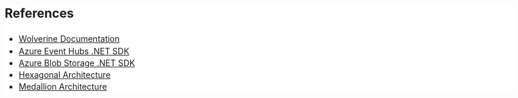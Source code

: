## References

- [Wolverine Documentation](https://wolverine.netlify.app/)
- [Azure Event Hubs .NET SDK](https://learn.microsoft.com/azure/event-hubs/event-hubs-dotnet-standard-getstarted-send)
- [Azure Blob Storage .NET SDK](https://learn.microsoft.com/azure/storage/blobs/storage-quickstart-blobs-dotnet)
- [Hexagonal Architecture](https://alistair.cockburn.us/hexagonal-architecture/)
- [Medallion Architecture](https://www.databricks.com/glossary/medallion-architecture)
